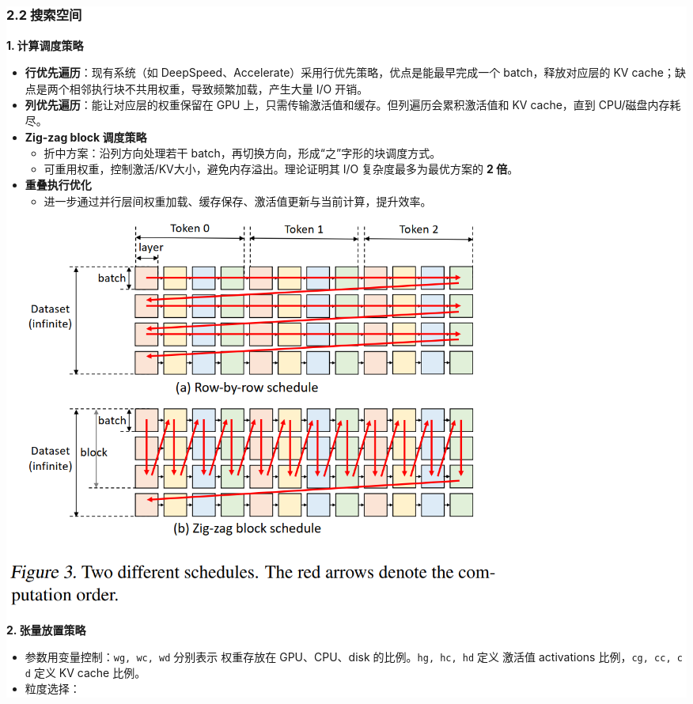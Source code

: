 ### **2.2 搜索空间**

**1. 计算调度策略**

- **行优先遍历**：现有系统（如 DeepSpeed、Accelerate）采用行优先策略，优点是能最早完成一个 batch，释放对应层的 KV cache；缺点是两个相邻执行块不共用权重，导致频繁加载，产生大量 I/O 开销。
- **列优先遍历**：能让对应层的权重保留在 GPU 上，只需传输激活值和缓存。但列遍历会累积激活值和 KV cache，直到 CPU/磁盘内存耗尽。
- **Zig-zag block 调度策略**
  - 折中方案：沿列方向处理若干 batch，再切换方向，形成“之”字形的块调度方式。
  - 可重用权重，控制激活/KV大小，避免内存溢出。理论证明其 I/O 复杂度最多为最优方案的 **2 倍**。
- **重叠执行优化**
  - 进一步通过并行层间权重加载、缓存保存、激活值更新与当前计算，提升效率。

<img src="./assets/img/post/2025-06/FlexGen-2.png" alt="FlexGen-2" style="zoom:65%;" />

**2. 张量放置策略**

- 参数用变量控制：`wg, wc, wd` 分别表示 权重存放在 GPU、CPU、disk 的比例。`hg, hc, hd` 定义 激活值 activations 比例，`cg, cc, cd` 定义 KV cache 比例。
- 粒度选择：
